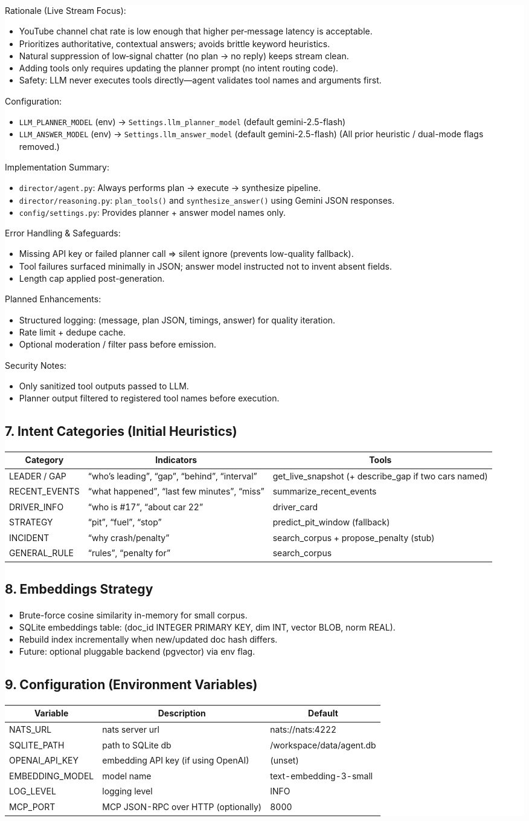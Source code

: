 Rationale (Live Stream Focus):
- YouTube channel chat rate is low enough that higher per‑message latency is acceptable.
- Prioritizes authoritative, contextual answers; avoids brittle keyword heuristics.
- Natural suppression of low‑signal chatter (no plan -> no reply) keeps stream clean.
- Adding tools only requires updating the planner prompt (no intent routing code).
- Safety: LLM never executes tools directly—agent validates tool names and arguments first.

Configuration:
- `LLM_PLANNER_MODEL` (env) -> `Settings.llm_planner_model` (default gemini-2.5-flash)
- `LLM_ANSWER_MODEL` (env) -> `Settings.llm_answer_model` (default gemini-2.5-flash)
(All prior heuristic / dual-mode flags removed.)

Implementation Summary:
- `director/agent.py`: Always performs plan -> execute -> synthesize pipeline.
- `director/reasoning.py`: `plan_tools()` and `synthesize_answer()` using Gemini JSON responses.
- `config/settings.py`: Provides planner + answer model names only.

Error Handling & Safeguards:
- Missing API key or failed planner call => silent ignore (prevents low-quality fallback).
- Tool failures surfaced minimally in JSON; answer model instructed not to invent absent fields.
- Length cap applied post-generation.

Planned Enhancements:
- Structured logging: (message, plan JSON, timings, answer) for quality iteration.
- Rate limit + dedupe cache.
- Optional moderation / filter pass before emission.

Security Notes:
- Only sanitized tool outputs passed to LLM.
- Planner output filtered to registered tool names before execution.

## 7. Intent Categories (Initial Heuristics)
| Category | Indicators | Tools |
|----------|-----------|-------|
| LEADER / GAP | “who’s leading”, “gap”, “behind”, “interval” | get_live_snapshot (+ describe_gap if two cars named) |
| RECENT_EVENTS | “what happened”, “last few minutes”, “miss” | summarize_recent_events |
| DRIVER_INFO | “who is #17”, “about car 22” | driver_card |
| STRATEGY | “pit”, “fuel”, “stop” | predict_pit_window (fallback) |
| INCIDENT | “why crash/penalty” | search_corpus + propose_penalty (stub) |
| GENERAL_RULE | “rules”, “penalty for” | search_corpus |

## 8. Embeddings Strategy
- Brute-force cosine similarity in-memory for small corpus.
- SQLite embeddings table: (doc_id INTEGER PRIMARY KEY, dim INT, vector BLOB, norm REAL).
- Rebuild index incrementally when new/updated doc hash differs.
- Future: optional pluggable backend (pgvector) via env flag.

## 9. Configuration (Environment Variables)
| Variable | Description | Default |
|----------|-------------|---------|
| NATS_URL | nats server url | nats://nats:4222 |
| SQLITE_PATH | path to SQLite db | /workspace/data/agent.db |
| OPENAI_API_KEY | embedding API key (if using OpenAI) | (unset) |
| EMBEDDING_MODEL | model name | text-embedding-3-small |
| LOG_LEVEL | logging level | INFO |
| MCP_PORT | MCP JSON-RPC over HTTP (optionally) | 8000 |